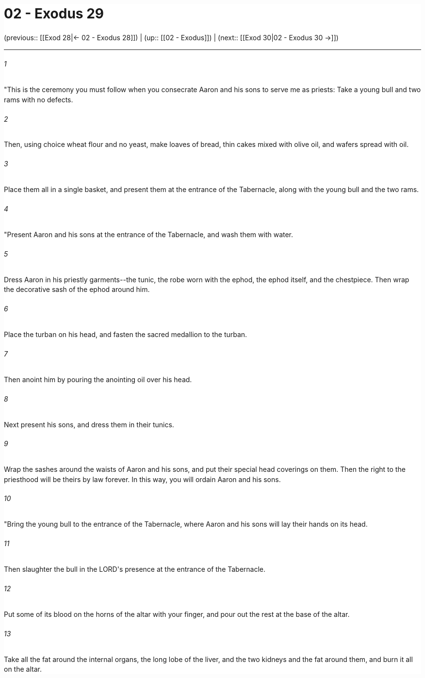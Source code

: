 # 02 - Exodus 29

(previous:: [[Exod 28|← 02 - Exodus 28]]) | (up:: [[02 - Exodus]]) | (next:: [[Exod 30|02 - Exodus 30 →]])

***


###### 1 
"This is the ceremony you must follow when you consecrate Aaron and his sons to serve me as priests: Take a young bull and two rams with no defects. 

###### 2 
Then, using choice wheat flour and no yeast, make loaves of bread, thin cakes mixed with olive oil, and wafers spread with oil. 

###### 3 
Place them all in a single basket, and present them at the entrance of the Tabernacle, along with the young bull and the two rams. 

###### 4 
"Present Aaron and his sons at the entrance of the Tabernacle, and wash them with water. 

###### 5 
Dress Aaron in his priestly garments--the tunic, the robe worn with the ephod, the ephod itself, and the chestpiece. Then wrap the decorative sash of the ephod around him. 

###### 6 
Place the turban on his head, and fasten the sacred medallion to the turban. 

###### 7 
Then anoint him by pouring the anointing oil over his head. 

###### 8 
Next present his sons, and dress them in their tunics. 

###### 9 
Wrap the sashes around the waists of Aaron and his sons, and put their special head coverings on them. Then the right to the priesthood will be theirs by law forever. In this way, you will ordain Aaron and his sons. 

###### 10 
"Bring the young bull to the entrance of the Tabernacle, where Aaron and his sons will lay their hands on its head. 

###### 11 
Then slaughter the bull in the LORD's presence at the entrance of the Tabernacle. 

###### 12 
Put some of its blood on the horns of the altar with your finger, and pour out the rest at the base of the altar. 

###### 13 
Take all the fat around the internal organs, the long lobe of the liver, and the two kidneys and the fat around them, and burn it all on the altar. 
